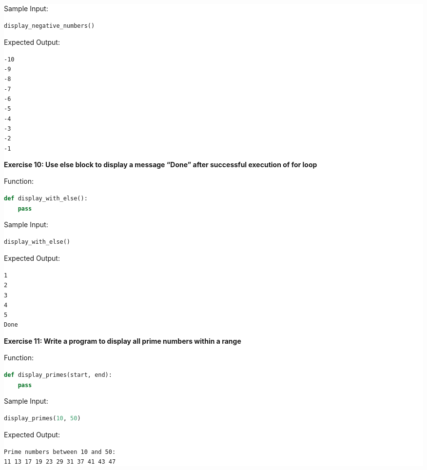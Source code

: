 Sample Input:
```python
display_negative_numbers()
```

Expected Output:
```
-10
-9
-8
-7
-6
-5
-4
-3
-2
-1
```

**Exercise 10: Use else block to display a message “Done” after successful execution of for loop**

Function:
```python
def display_with_else():
    pass
```

Sample Input:
```python
display_with_else()
```

Expected Output:
```
1
2
3
4
5
Done
```

**Exercise 11: Write a program to display all prime numbers within a range**

Function:
```python
def display_primes(start, end):
    pass
```

Sample Input:
```python
display_primes(10, 50)
```

Expected Output:
```
Prime numbers between 10 and 50:
11 13 17 19 23 29 31 37 41 43 47
```
